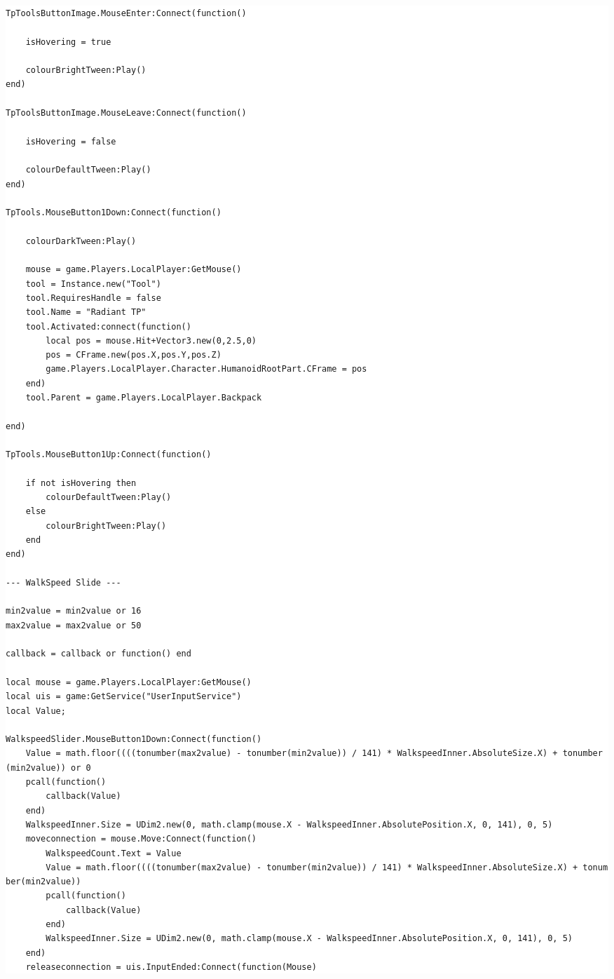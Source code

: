 	
	TpToolsButtonImage.MouseEnter:Connect(function()
	
		isHovering = true
	
		colourBrightTween:Play()
	end)
	
	TpToolsButtonImage.MouseLeave:Connect(function()
	
		isHovering = false
	
		colourDefaultTween:Play()
	end)
	
	TpTools.MouseButton1Down:Connect(function()
	
		colourDarkTween:Play()
		
		mouse = game.Players.LocalPlayer:GetMouse()
		tool = Instance.new("Tool")
		tool.RequiresHandle = false
		tool.Name = "Radiant TP"
		tool.Activated:connect(function()
			local pos = mouse.Hit+Vector3.new(0,2.5,0)
			pos = CFrame.new(pos.X,pos.Y,pos.Z)
			game.Players.LocalPlayer.Character.HumanoidRootPart.CFrame = pos
		end)
		tool.Parent = game.Players.LocalPlayer.Backpack
		
	end)
	
	TpTools.MouseButton1Up:Connect(function()
	
		if not isHovering then
			colourDefaultTween:Play()
		else
			colourBrightTween:Play()
		end
	end)
	
	--- WalkSpeed Slide ---
	
	min2value = min2value or 16
	max2value = max2value or 50
	
	callback = callback or function() end
	
	local mouse = game.Players.LocalPlayer:GetMouse()
	local uis = game:GetService("UserInputService")
	local Value;
	
	WalkspeedSlider.MouseButton1Down:Connect(function()
		Value = math.floor((((tonumber(max2value) - tonumber(min2value)) / 141) * WalkspeedInner.AbsoluteSize.X) + tonumber(min2value)) or 0
		pcall(function()
			callback(Value)
		end)
		WalkspeedInner.Size = UDim2.new(0, math.clamp(mouse.X - WalkspeedInner.AbsolutePosition.X, 0, 141), 0, 5)
		moveconnection = mouse.Move:Connect(function()
			WalkspeedCount.Text = Value
			Value = math.floor((((tonumber(max2value) - tonumber(min2value)) / 141) * WalkspeedInner.AbsoluteSize.X) + tonumber(min2value))
			pcall(function()
				callback(Value)
			end)
			WalkspeedInner.Size = UDim2.new(0, math.clamp(mouse.X - WalkspeedInner.AbsolutePosition.X, 0, 141), 0, 5)
		end)
		releaseconnection = uis.InputEnded:Connect(function(Mouse)